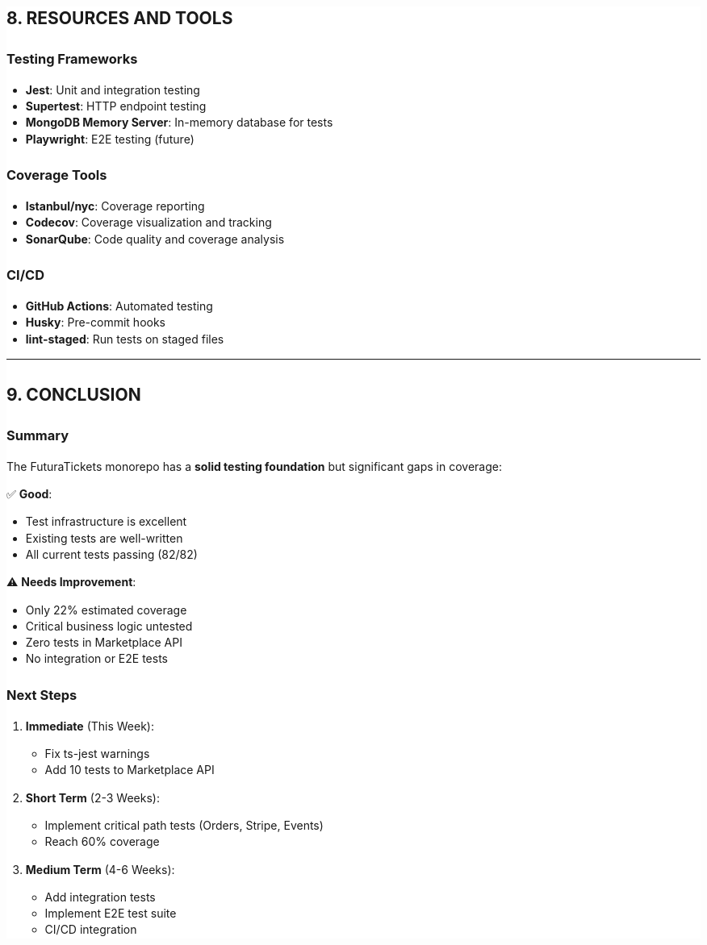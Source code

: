 
## 8. RESOURCES AND TOOLS

### Testing Frameworks
- **Jest**: Unit and integration testing
- **Supertest**: HTTP endpoint testing
- **MongoDB Memory Server**: In-memory database for tests
- **Playwright**: E2E testing (future)

### Coverage Tools
- **Istanbul/nyc**: Coverage reporting
- **Codecov**: Coverage visualization and tracking
- **SonarQube**: Code quality and coverage analysis

### CI/CD
- **GitHub Actions**: Automated testing
- **Husky**: Pre-commit hooks
- **lint-staged**: Run tests on staged files

---

## 9. CONCLUSION

### Summary

The FuturaTickets monorepo has a **solid testing foundation** but significant gaps in coverage:

✅ **Good**:
- Test infrastructure is excellent
- Existing tests are well-written
- All current tests passing (82/82)

⚠️ **Needs Improvement**:
- Only 22% estimated coverage
- Critical business logic untested
- Zero tests in Marketplace API
- No integration or E2E tests

### Next Steps

1. **Immediate** (This Week):
   - Fix ts-jest warnings
   - Add 10 tests to Marketplace API

2. **Short Term** (2-3 Weeks):
   - Implement critical path tests (Orders, Stripe, Events)
   - Reach 60% coverage

3. **Medium Term** (4-6 Weeks):
   - Add integration tests
   - Implement E2E test suite
   - CI/CD integration
